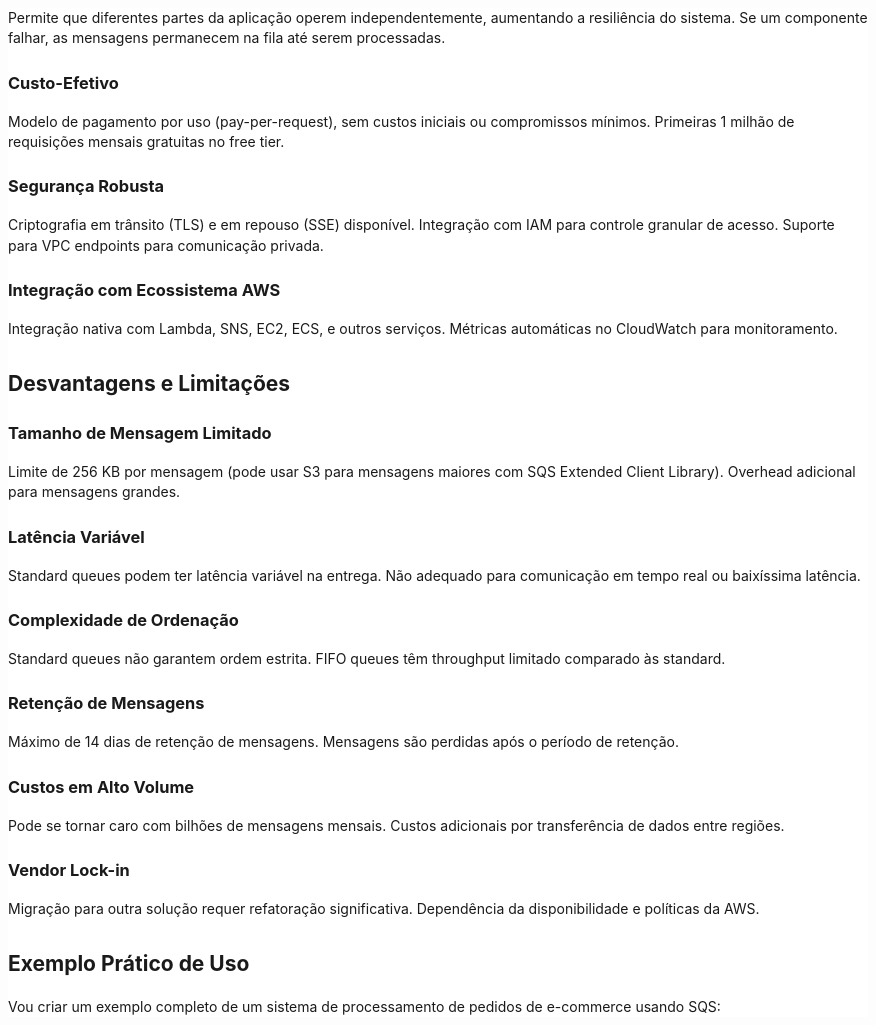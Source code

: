 Permite que diferentes partes da aplicação operem independentemente, aumentando a resiliência do sistema. Se um componente falhar, as mensagens permanecem na fila até serem processadas.

### Custo-Efetivo

Modelo de pagamento por uso (pay-per-request), sem custos iniciais ou compromissos mínimos. Primeiras 1 milhão de requisições mensais gratuitas no free tier.

### Segurança Robusta

Criptografia em trânsito (TLS) e em repouso (SSE) disponível. Integração com IAM para controle granular de acesso. Suporte para VPC endpoints para comunicação privada.

### Integração com Ecossistema AWS

Integração nativa com Lambda, SNS, EC2, ECS, e outros serviços. Métricas automáticas no CloudWatch para monitoramento.

## Desvantagens e Limitações

### Tamanho de Mensagem Limitado

Limite de 256 KB por mensagem (pode usar S3 para mensagens maiores com SQS Extended Client Library). Overhead adicional para mensagens grandes.

### Latência Variável

Standard queues podem ter latência variável na entrega. Não adequado para comunicação em tempo real ou baixíssima latência.

### Complexidade de Ordenação

Standard queues não garantem ordem estrita. FIFO queues têm throughput limitado comparado às standard.

### Retenção de Mensagens

Máximo de 14 dias de retenção de mensagens. Mensagens são perdidas após o período de retenção.

### Custos em Alto Volume

Pode se tornar caro com bilhões de mensagens mensais. Custos adicionais por transferência de dados entre regiões.

### Vendor Lock-in

Migração para outra solução requer refatoração significativa. Dependência da disponibilidade e políticas da AWS.

## Exemplo Prático de Uso

Vou criar um exemplo completo de um sistema de processamento de pedidos de e-commerce usando SQS:

